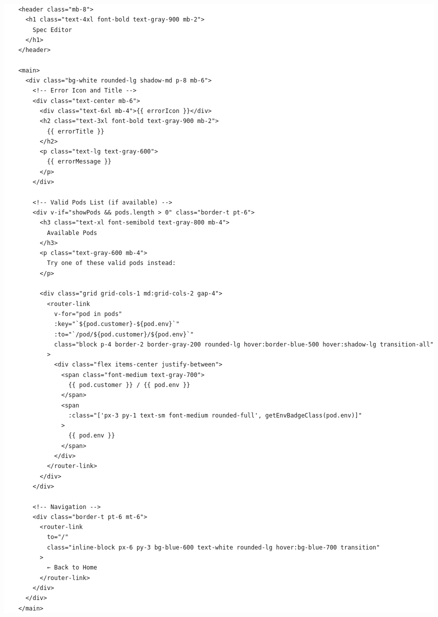 ```vue
    <header class="mb-8">
      <h1 class="text-4xl font-bold text-gray-900 mb-2">
        Spec Editor
      </h1>
    </header>

    <main>
      <div class="bg-white rounded-lg shadow-md p-8 mb-6">
        <!-- Error Icon and Title -->
        <div class="text-center mb-6">
          <div class="text-6xl mb-4">{{ errorIcon }}</div>
          <h2 class="text-3xl font-bold text-gray-900 mb-2">
            {{ errorTitle }}
          </h2>
          <p class="text-lg text-gray-600">
            {{ errorMessage }}
          </p>
        </div>

        <!-- Valid Pods List (if available) -->
        <div v-if="showPods && pods.length > 0" class="border-t pt-6">
          <h3 class="text-xl font-semibold text-gray-800 mb-4">
            Available Pods
          </h3>
          <p class="text-gray-600 mb-4">
            Try one of these valid pods instead:
          </p>

          <div class="grid grid-cols-1 md:grid-cols-2 gap-4">
            <router-link
              v-for="pod in pods"
              :key="`${pod.customer}-${pod.env}`"
              :to="`/pod/${pod.customer}/${pod.env}`"
              class="block p-4 border-2 border-gray-200 rounded-lg hover:border-blue-500 hover:shadow-lg transition-all"
            >
              <div class="flex items-center justify-between">
                <span class="font-medium text-gray-700">
                  {{ pod.customer }} / {{ pod.env }}
                </span>
                <span
                  :class="['px-3 py-1 text-sm font-medium rounded-full', getEnvBadgeClass(pod.env)]"
                >
                  {{ pod.env }}
                </span>
              </div>
            </router-link>
          </div>
        </div>

        <!-- Navigation -->
        <div class="border-t pt-6 mt-6">
          <router-link
            to="/"
            class="inline-block px-6 py-3 bg-blue-600 text-white rounded-lg hover:bg-blue-700 transition"
          >
            ← Back to Home
          </router-link>
        </div>
      </div>
    </main>
```